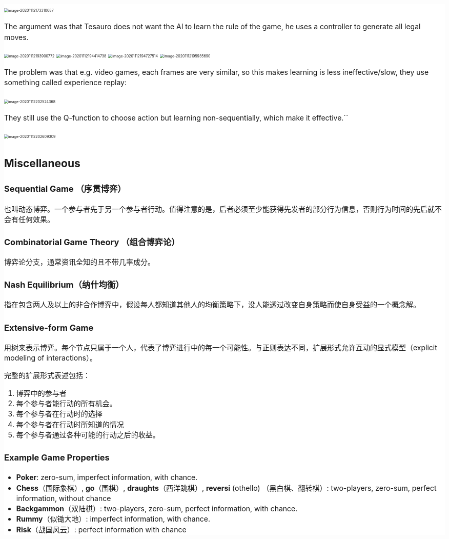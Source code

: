 <img src="D:\UOM\Projects\Notes\in progress\AndreaNoteWithPrefaceLink.assets\image-20201112173310087.png" alt="image-20201112173310087" style="zoom:50%;" />

The argument was that Tesauro does not want the AI to learn the rule of the game, he uses a controller to generate all legal moves.

<img src="D:\UOM\Projects\Notes\in progress\AndreaNoteWithPrefaceLink.assets\image-20201112193900772.png" alt="image-20201112193900772" style="zoom:50%;" />

<img src="D:\UOM\Projects\Notes\in progress\AndreaNoteWithPrefaceLink.assets\image-20201112194414738.png" alt="image-20201112194414738" style="zoom:50%;" />

 <img src="D:\UOM\Projects\Notes\in progress\AndreaNoteWithPrefaceLink.assets\image-20201112194727514.png" alt="image-20201112194727514" style="zoom:50%;" />

<img src="D:\UOM\Projects\Notes\in progress\AndreaNoteWithPrefaceLink.assets\image-20201112195935690.png" alt="image-20201112195935690" style="zoom:50%;" />

The problem was that e.g. video games, each frames are very similar, so this makes learning is less ineffective/slow, they use something called experience replay:

<img src="D:\UOM\Projects\Notes\in progress\AndreaNoteWithPrefaceLink.assets\image-20201112202524368.png" alt="image-20201112202524368" style="zoom:50%;" />

They still use the Q-function to choose action but learning non-sequentially, which make it effective.``

<img src="D:\UOM\Projects\Notes\in progress\AndreaNoteWithPrefaceLink.assets\image-20201112202609309.png" alt="image-20201112202609309" style="zoom:50%;" />

## Miscellaneous

### Sequential Game （序贯博弈）

也叫动态博弈。一个参与者先于另一个参与者行动。值得注意的是，后者必须至少能获得先发者的部分行为信息，否则行为时间的先后就不会有任何效果。

### Combinatorial Game Theory （组合博弈论）

博弈论分支，通常资讯全知的且不带几率成分。

### Nash Equilibrium（纳什均衡）

指在包含两人及以上的非合作博弈中，假设每人都知道其他人的均衡策略下，没人能透过改变自身策略而使自身受益的一个概念解。

### Extensive-form Game

用树来表示博弈。每个节点只属于一个人，代表了博弈进行中的每一个可能性。与正则表达不同，扩展形式允许互动的显式模型（explicit modeling of interactions）。

完整的扩展形式表述包括：

1. 博弈中的参与者
2. 每个参与者能行动的所有机会。
3. 每个参与者在行动时的选择
4. 每个参与者在行动时所知道的情况
5. 每个参与者通过各种可能的行动之后的收益。

### Example Game Properties

- **Poker**: zero-sum, imperfect information, with chance.
- **Chess**（国际象棋）, **go**（围棋）, **draughts**（西洋跳棋）, **reversi** (othello) （黑白棋、翻转棋）: two-players, zero-sum, perfect information, without chance
- **Backgammon**（双陆棋）: two-players, zero-sum, perfect information, with chance.
- **Rummy**（似锄大地）:  imperfect information, with chance.
- **Risk**（战国风云）: perfect information with chance
